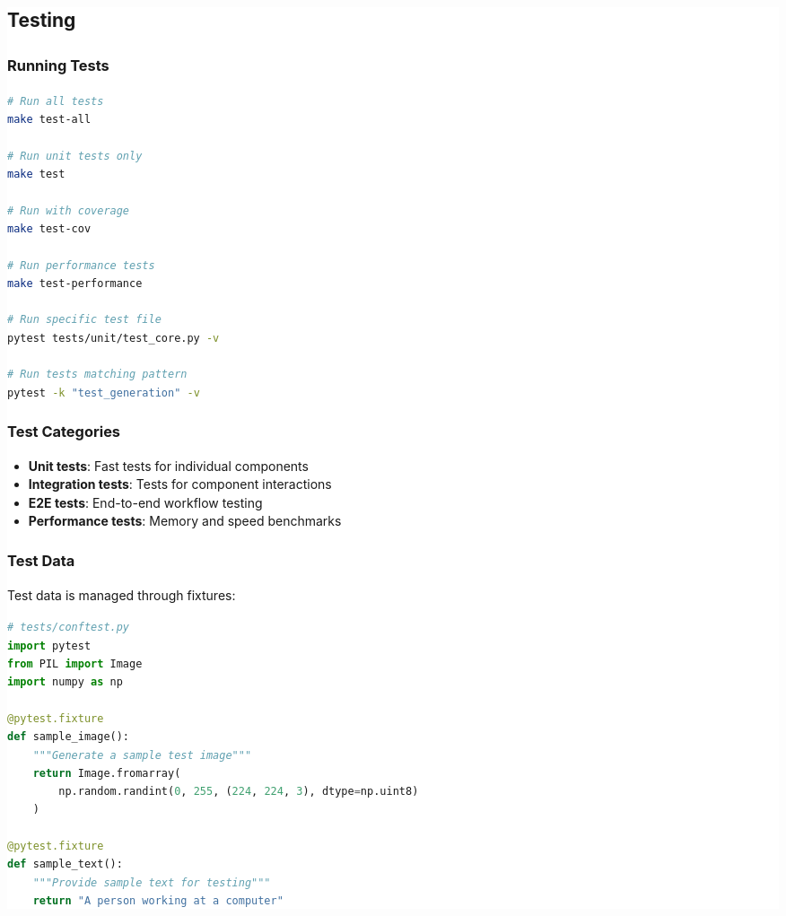 ## Testing

### Running Tests

```bash
# Run all tests
make test-all

# Run unit tests only
make test

# Run with coverage
make test-cov

# Run performance tests
make test-performance

# Run specific test file
pytest tests/unit/test_core.py -v

# Run tests matching pattern
pytest -k "test_generation" -v
```

### Test Categories

- **Unit tests**: Fast tests for individual components
- **Integration tests**: Tests for component interactions
- **E2E tests**: End-to-end workflow testing
- **Performance tests**: Memory and speed benchmarks

### Test Data

Test data is managed through fixtures:

```python
# tests/conftest.py
import pytest
from PIL import Image
import numpy as np

@pytest.fixture
def sample_image():
    """Generate a sample test image"""
    return Image.fromarray(
        np.random.randint(0, 255, (224, 224, 3), dtype=np.uint8)
    )

@pytest.fixture
def sample_text():
    """Provide sample text for testing"""
    return "A person working at a computer"
```
